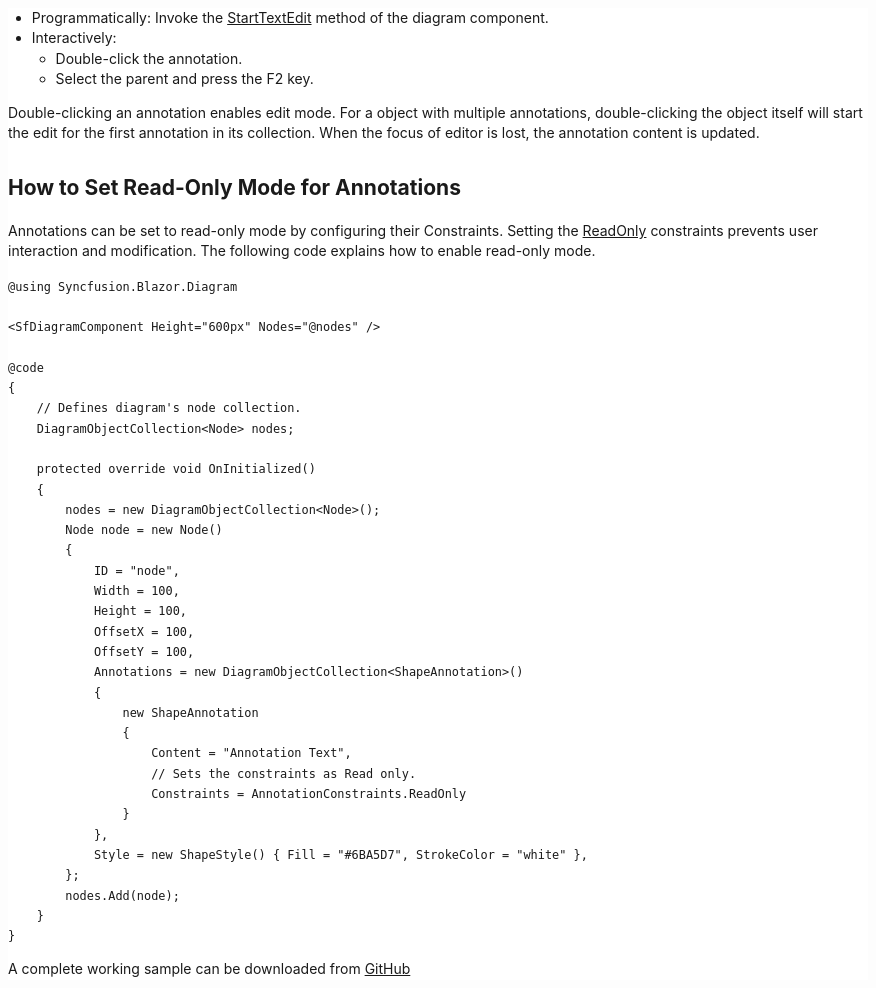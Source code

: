 * Programmatically: Invoke the [StartTextEdit](https://help.syncfusion.com/cr/blazor/Syncfusion.Blazor.Diagram.SfDiagramComponent.html#Syncfusion_Blazor_Diagram_SfDiagramComponent_StartTextEdit_Syncfusion_Blazor_Diagram_IDiagramObject_System_String_) method of the diagram component.
* Interactively:
    * Double-click the annotation.
    * Select the parent and press the F2 key.

Double-clicking an annotation enables edit mode. For a object with multiple annotations, double-clicking the object itself will start the edit for the first annotation in its collection. When the focus of editor is lost, the annotation content is updated. 

## How to Set Read-Only Mode for Annotations

Annotations can be set to read-only mode by configuring their Constraints. Setting the [ReadOnly](https://help.syncfusion.com/cr/blazor/Syncfusion.Blazor.Diagram.AnnotationConstraints.html#Syncfusion_Blazor_Diagram_AnnotationConstraints_ReadOnly) constraints prevents user interaction and modification. The following code explains how to enable read-only mode.

```cshtml
@using Syncfusion.Blazor.Diagram

<SfDiagramComponent Height="600px" Nodes="@nodes" />

@code
{
    // Defines diagram's node collection.
    DiagramObjectCollection<Node> nodes;

    protected override void OnInitialized()
    {
        nodes = new DiagramObjectCollection<Node>();
        Node node = new Node()
        {
            ID = "node",
            Width = 100,
            Height = 100,
            OffsetX = 100,
            OffsetY = 100,
            Annotations = new DiagramObjectCollection<ShapeAnnotation>()
            {
                new ShapeAnnotation 
                {
                    Content = "Annotation Text",
                    // Sets the constraints as Read only.           
                    Constraints = AnnotationConstraints.ReadOnly
                }
            },
            Style = new ShapeStyle() { Fill = "#6BA5D7", StrokeColor = "white" },
        };
        nodes.Add(node);
    }
}
```
A complete working sample can be downloaded from [GitHub](https://github.com/SyncfusionExamples/Blazor-Diagram-Examples/tree/master/UG-Samples/Annotations/Appearance/ReaonlyConstraints)
